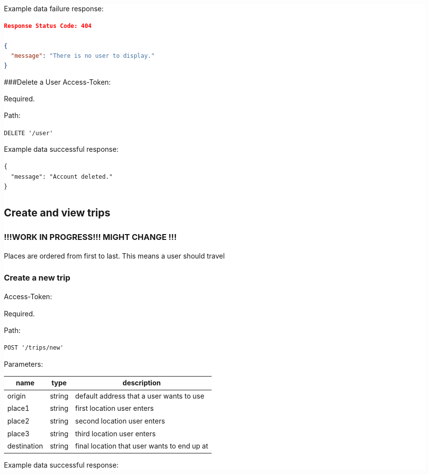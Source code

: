 Example data failure response:

```json
Response Status Code: 404

{
  "message": "There is no user to display."
}
```
###Delete a User
Access-Token:

Required.

Path:

`DELETE '/user'`

Example data successful response:

```
{
  "message": "Account deleted."
}
```


## Create and view trips

### !!!WORK IN PROGRESS!!! MIGHT CHANGE !!!

Places are ordered from first to last. This means a user should travel

### Create a new trip

Access-Token:

Required.

Path:

`POST '/trips/new'`

Parameters:

| name       | type   | description                              |
|------------|--------|------------------------------------------|
| origin   | string | default address that a user wants to use          |
| place1 | string | first location user enters         |
| place2     | string | second location user enters              |
| place3     | string | third location user enters              |
| destination    | string | final location that user wants to end up at             |

Example data successful response:
